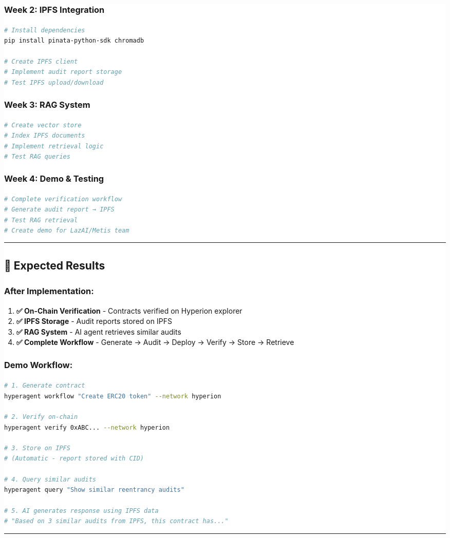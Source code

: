 ### **Week 2: IPFS Integration**
```bash
# Install dependencies
pip install pinata-python-sdk chromadb

# Create IPFS client
# Implement audit report storage
# Test IPFS upload/download
```

### **Week 3: RAG System**
```bash
# Create vector store
# Index IPFS documents
# Implement retrieval logic
# Test RAG queries
```

### **Week 4: Demo & Testing**
```bash
# Complete verification workflow
# Generate audit report → IPFS
# Test RAG retrieval
# Create demo for LazAI/Metis team
```

---

## 🎯 **Expected Results**

### **After Implementation:**
1. **✅ On-Chain Verification** - Contracts verified on Hyperion explorer
2. **✅ IPFS Storage** - Audit reports stored on IPFS
3. **✅ RAG System** - AI agent retrieves similar audits
4. **✅ Complete Workflow** - Generate → Audit → Deploy → Verify → Store → Retrieve

### **Demo Workflow:**
```bash
# 1. Generate contract
hyperagent workflow "Create ERC20 token" --network hyperion

# 2. Verify on-chain
hyperagent verify 0xABC... --network hyperion

# 3. Store on IPFS
# (Automatic - report stored with CID)

# 4. Query similar audits
hyperagent query "Show similar reentrancy audits"

# 5. AI generates response using IPFS data
# "Based on 3 similar audits from IPFS, this contract has..."
```

---